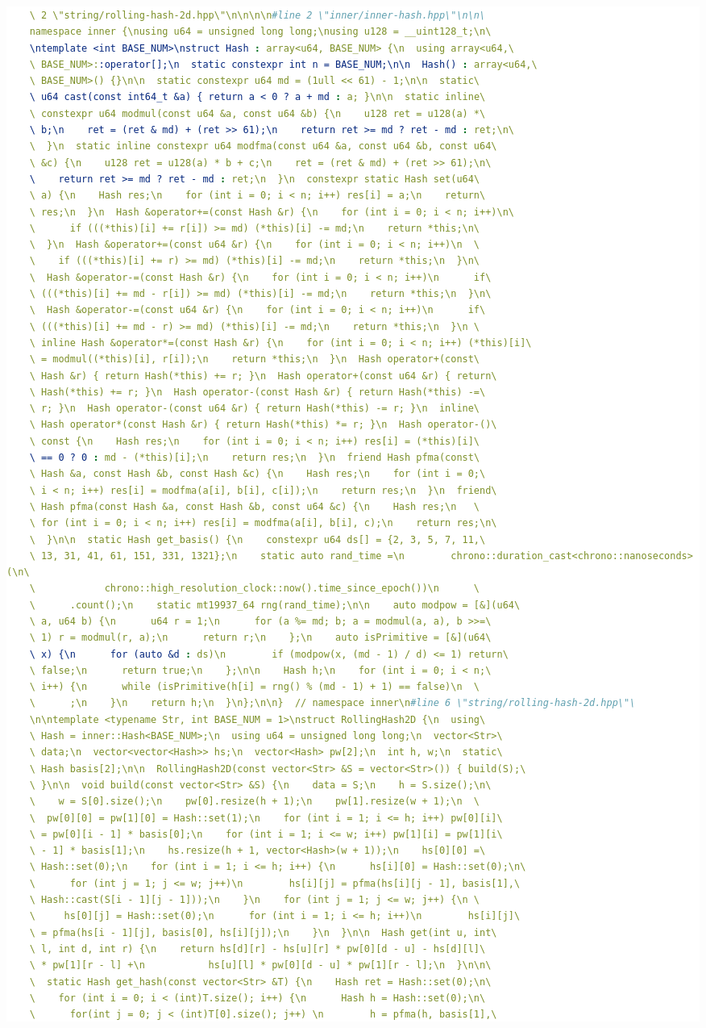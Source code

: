 ```yaml
    \ 2 \"string/rolling-hash-2d.hpp\"\n\n\n\n#line 2 \"inner/inner-hash.hpp\"\n\n\
    namespace inner {\nusing u64 = unsigned long long;\nusing u128 = __uint128_t;\n\
    \ntemplate <int BASE_NUM>\nstruct Hash : array<u64, BASE_NUM> {\n  using array<u64,\
    \ BASE_NUM>::operator[];\n  static constexpr int n = BASE_NUM;\n\n  Hash() : array<u64,\
    \ BASE_NUM>() {}\n\n  static constexpr u64 md = (1ull << 61) - 1;\n\n  static\
    \ u64 cast(const int64_t &a) { return a < 0 ? a + md : a; }\n\n  static inline\
    \ constexpr u64 modmul(const u64 &a, const u64 &b) {\n    u128 ret = u128(a) *\
    \ b;\n    ret = (ret & md) + (ret >> 61);\n    return ret >= md ? ret - md : ret;\n\
    \  }\n  static inline constexpr u64 modfma(const u64 &a, const u64 &b, const u64\
    \ &c) {\n    u128 ret = u128(a) * b + c;\n    ret = (ret & md) + (ret >> 61);\n\
    \    return ret >= md ? ret - md : ret;\n  }\n  constexpr static Hash set(u64\
    \ a) {\n    Hash res;\n    for (int i = 0; i < n; i++) res[i] = a;\n    return\
    \ res;\n  }\n  Hash &operator+=(const Hash &r) {\n    for (int i = 0; i < n; i++)\n\
    \      if (((*this)[i] += r[i]) >= md) (*this)[i] -= md;\n    return *this;\n\
    \  }\n  Hash &operator+=(const u64 &r) {\n    for (int i = 0; i < n; i++)\n  \
    \    if (((*this)[i] += r) >= md) (*this)[i] -= md;\n    return *this;\n  }\n\
    \  Hash &operator-=(const Hash &r) {\n    for (int i = 0; i < n; i++)\n      if\
    \ (((*this)[i] += md - r[i]) >= md) (*this)[i] -= md;\n    return *this;\n  }\n\
    \  Hash &operator-=(const u64 &r) {\n    for (int i = 0; i < n; i++)\n      if\
    \ (((*this)[i] += md - r) >= md) (*this)[i] -= md;\n    return *this;\n  }\n \
    \ inline Hash &operator*=(const Hash &r) {\n    for (int i = 0; i < n; i++) (*this)[i]\
    \ = modmul((*this)[i], r[i]);\n    return *this;\n  }\n  Hash operator+(const\
    \ Hash &r) { return Hash(*this) += r; }\n  Hash operator+(const u64 &r) { return\
    \ Hash(*this) += r; }\n  Hash operator-(const Hash &r) { return Hash(*this) -=\
    \ r; }\n  Hash operator-(const u64 &r) { return Hash(*this) -= r; }\n  inline\
    \ Hash operator*(const Hash &r) { return Hash(*this) *= r; }\n  Hash operator-()\
    \ const {\n    Hash res;\n    for (int i = 0; i < n; i++) res[i] = (*this)[i]\
    \ == 0 ? 0 : md - (*this)[i];\n    return res;\n  }\n  friend Hash pfma(const\
    \ Hash &a, const Hash &b, const Hash &c) {\n    Hash res;\n    for (int i = 0;\
    \ i < n; i++) res[i] = modfma(a[i], b[i], c[i]);\n    return res;\n  }\n  friend\
    \ Hash pfma(const Hash &a, const Hash &b, const u64 &c) {\n    Hash res;\n   \
    \ for (int i = 0; i < n; i++) res[i] = modfma(a[i], b[i], c);\n    return res;\n\
    \  }\n\n  static Hash get_basis() {\n    constexpr u64 ds[] = {2, 3, 5, 7, 11,\
    \ 13, 31, 41, 61, 151, 331, 1321};\n    static auto rand_time =\n        chrono::duration_cast<chrono::nanoseconds>(\n\
    \            chrono::high_resolution_clock::now().time_since_epoch())\n      \
    \      .count();\n    static mt19937_64 rng(rand_time);\n\n    auto modpow = [&](u64\
    \ a, u64 b) {\n      u64 r = 1;\n      for (a %= md; b; a = modmul(a, a), b >>=\
    \ 1) r = modmul(r, a);\n      return r;\n    };\n    auto isPrimitive = [&](u64\
    \ x) {\n      for (auto &d : ds)\n        if (modpow(x, (md - 1) / d) <= 1) return\
    \ false;\n      return true;\n    };\n\n    Hash h;\n    for (int i = 0; i < n;\
    \ i++) {\n      while (isPrimitive(h[i] = rng() % (md - 1) + 1) == false)\n  \
    \      ;\n    }\n    return h;\n  }\n};\n\n}  // namespace inner\n#line 6 \"string/rolling-hash-2d.hpp\"\
    \n\ntemplate <typename Str, int BASE_NUM = 1>\nstruct RollingHash2D {\n  using\
    \ Hash = inner::Hash<BASE_NUM>;\n  using u64 = unsigned long long;\n  vector<Str>\
    \ data;\n  vector<vector<Hash>> hs;\n  vector<Hash> pw[2];\n  int h, w;\n  static\
    \ Hash basis[2];\n\n  RollingHash2D(const vector<Str> &S = vector<Str>()) { build(S);\
    \ }\n\n  void build(const vector<Str> &S) {\n    data = S;\n    h = S.size();\n\
    \    w = S[0].size();\n    pw[0].resize(h + 1);\n    pw[1].resize(w + 1);\n  \
    \  pw[0][0] = pw[1][0] = Hash::set(1);\n    for (int i = 1; i <= h; i++) pw[0][i]\
    \ = pw[0][i - 1] * basis[0];\n    for (int i = 1; i <= w; i++) pw[1][i] = pw[1][i\
    \ - 1] * basis[1];\n    hs.resize(h + 1, vector<Hash>(w + 1));\n    hs[0][0] =\
    \ Hash::set(0);\n    for (int i = 1; i <= h; i++) {\n      hs[i][0] = Hash::set(0);\n\
    \      for (int j = 1; j <= w; j++)\n        hs[i][j] = pfma(hs[i][j - 1], basis[1],\
    \ Hash::cast(S[i - 1][j - 1]));\n    }\n    for (int j = 1; j <= w; j++) {\n \
    \     hs[0][j] = Hash::set(0);\n      for (int i = 1; i <= h; i++)\n        hs[i][j]\
    \ = pfma(hs[i - 1][j], basis[0], hs[i][j]);\n    }\n  }\n\n  Hash get(int u, int\
    \ l, int d, int r) {\n    return hs[d][r] - hs[u][r] * pw[0][d - u] - hs[d][l]\
    \ * pw[1][r - l] +\n           hs[u][l] * pw[0][d - u] * pw[1][r - l];\n  }\n\n\
    \  static Hash get_hash(const vector<Str> &T) {\n    Hash ret = Hash::set(0);\n\
    \    for (int i = 0; i < (int)T.size(); i++) {\n      Hash h = Hash::set(0);\n\
    \      for(int j = 0; j < (int)T[0].size(); j++) \n        h = pfma(h, basis[1],\
```